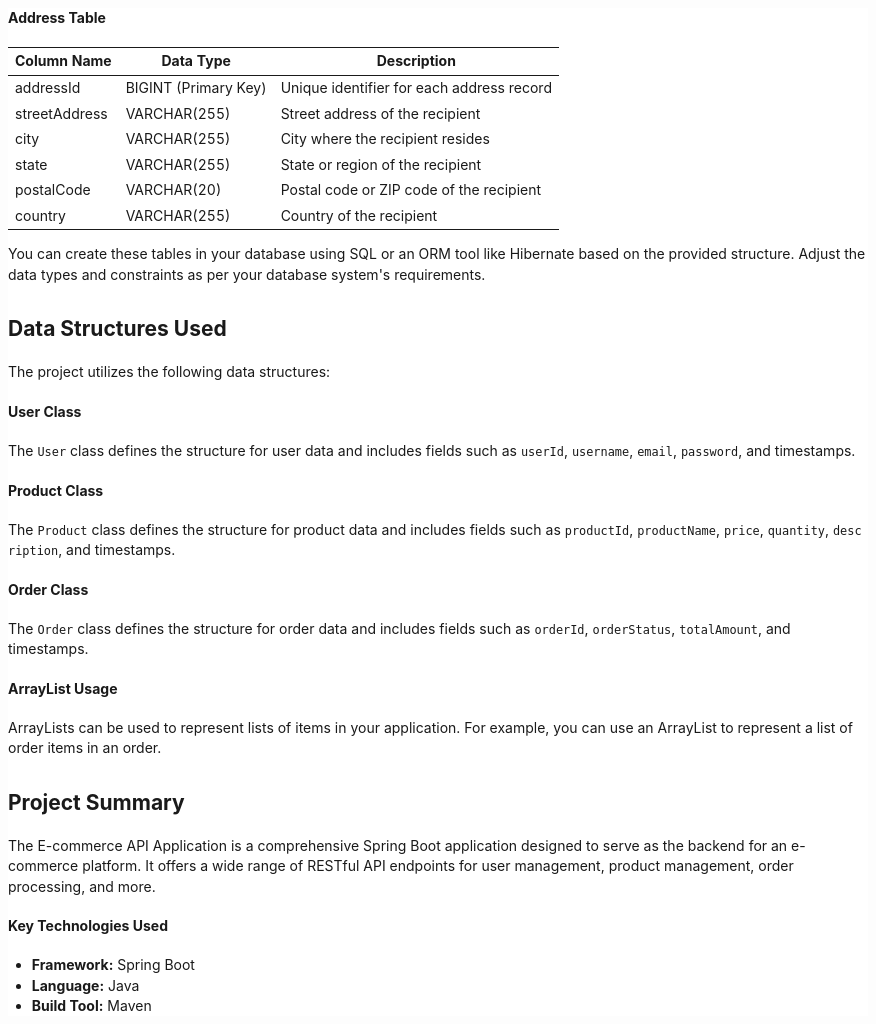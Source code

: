 
#### Address Table

| Column Name   | Data Type       | Description                                   |
| ------------- | --------------- | --------------------------------------------- |
| addressId     | BIGINT (Primary Key) | Unique identifier for each address record   |
| streetAddress | VARCHAR(255)    | Street address of the recipient               |
| city          | VARCHAR(255)    | City where the recipient resides              |
| state         | VARCHAR(255)    | State or region of the recipient              |
| postalCode    | VARCHAR(20)     | Postal code or ZIP code of the recipient      |
| country       | VARCHAR(255)    | Country of the recipient                      |


You can create these tables in your database using SQL or an ORM tool like Hibernate based on the provided structure. Adjust the data types and constraints as per your database system's requirements.



## Data Structures Used

The project utilizes the following data structures:

#### User Class

The `User` class defines the structure for user data and includes fields such as `userId`, `username`, `email`, `password`, and timestamps.

#### Product Class

The `Product` class defines the structure for product data and includes fields such as `productId`, `productName`, `price`, `quantity`, `description`, and timestamps.

#### Order Class

The `Order` class defines the structure for order data and includes fields such as `orderId`, `orderStatus`, `totalAmount`, and timestamps.

#### ArrayList Usage

ArrayLists can be used to represent lists of items in your application. For example, you can use an ArrayList to represent a list of order items in an order.

## Project Summary

The E-commerce API Application is a comprehensive Spring Boot application designed to serve as the backend for an e-commerce platform. It offers a wide range of RESTful API endpoints for user management, product management, order processing, and more.

#### Key Technologies Used

- **Framework:** Spring Boot
- **Language:** Java
- **Build Tool:** Maven

